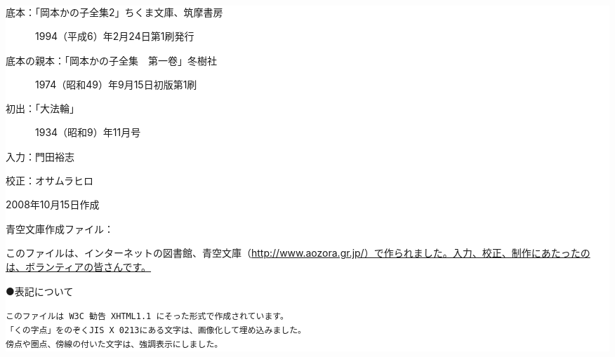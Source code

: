 




底本：「岡本かの子全集2」ちくま文庫、筑摩書房


　　　1994（平成6）年2月24日第1刷発行

底本の親本：「岡本かの子全集　第一卷」冬樹社

　　　1974（昭和49）年9月15日初版第1刷

初出：「大法輪」

　　　1934（昭和9）年11月号

入力：門田裕志

校正：オサムラヒロ

2008年10月15日作成

青空文庫作成ファイル：

このファイルは、インターネットの図書館、青空文庫（http://www.aozora.gr.jp/）で作られました。入力、校正、制作にあたったのは、ボランティアの皆さんです。











●表記について


	このファイルは W3C 勧告 XHTML1.1 にそった形式で作成されています。
	「くの字点」をのぞくJIS X 0213にある文字は、画像化して埋め込みました。
	傍点や圏点、傍線の付いた文字は、強調表示にしました。